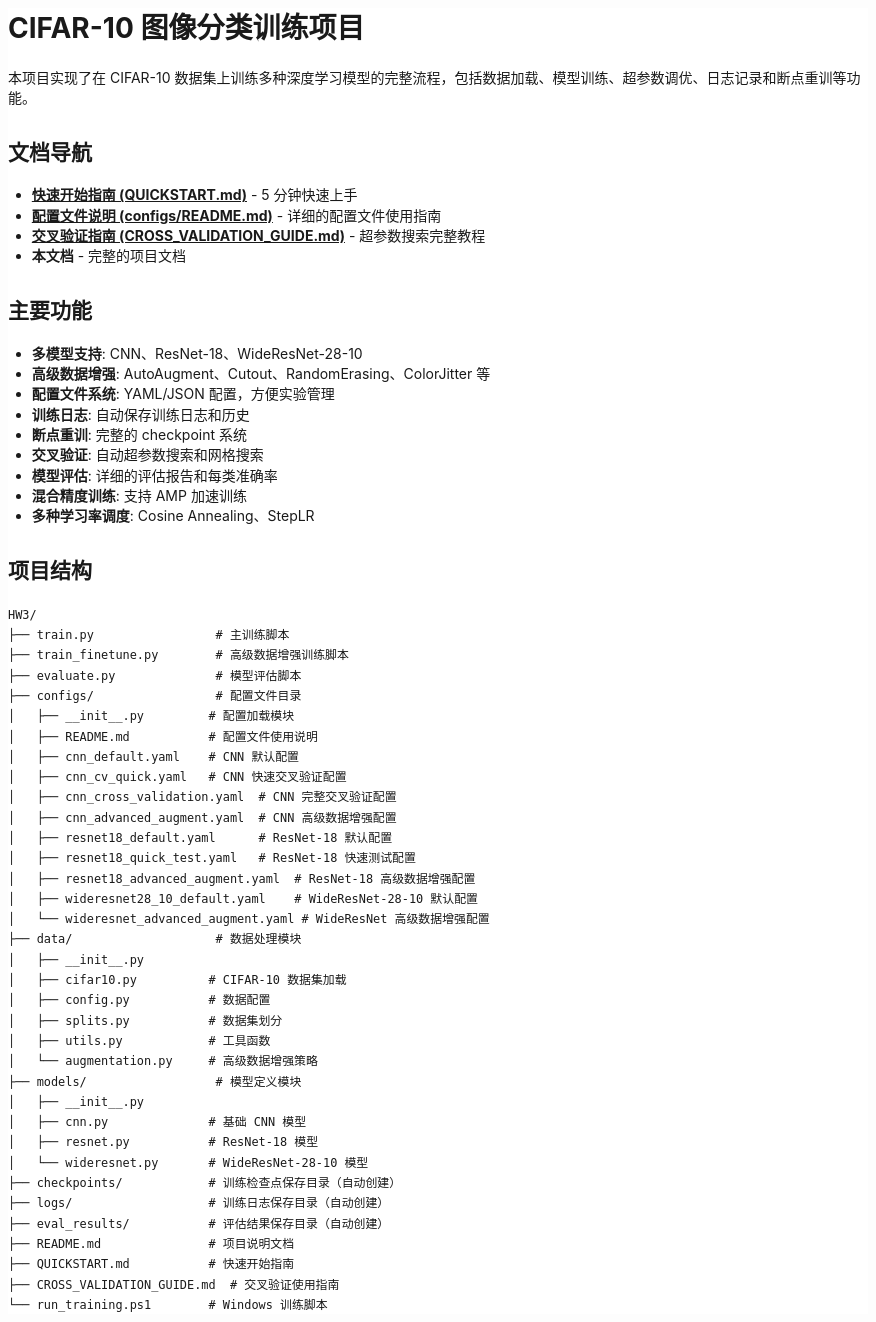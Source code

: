 # CIFAR-10 图像分类训练项目

本项目实现了在 CIFAR-10 数据集上训练多种深度学习模型的完整流程，包括数据加载、模型训练、超参数调优、日志记录和断点重训等功能。

## 文档导航

- **[快速开始指南 (QUICKSTART.md)](QUICKSTART.md)** - 5 分钟快速上手
- **[配置文件说明 (configs/README.md)](configs/README.md)** - 详细的配置文件使用指南
- **[交叉验证指南 (CROSS_VALIDATION_GUIDE.md)](CROSS_VALIDATION_GUIDE.md)** - 超参数搜索完整教程
- **本文档** - 完整的项目文档

## 主要功能

- **多模型支持**: CNN、ResNet-18、WideResNet-28-10
- **高级数据增强**: AutoAugment、Cutout、RandomErasing、ColorJitter 等
- **配置文件系统**: YAML/JSON 配置，方便实验管理
- **训练日志**: 自动保存训练日志和历史
- **断点重训**: 完整的 checkpoint 系统
- **交叉验证**: 自动超参数搜索和网格搜索
- **模型评估**: 详细的评估报告和每类准确率
- **混合精度训练**: 支持 AMP 加速训练
- **多种学习率调度**: Cosine Annealing、StepLR

## 项目结构

```
HW3/
├── train.py                 # 主训练脚本
├── train_finetune.py        # 高级数据增强训练脚本
├── evaluate.py              # 模型评估脚本
├── configs/                 # 配置文件目录
│   ├── __init__.py         # 配置加载模块
│   ├── README.md           # 配置文件使用说明
│   ├── cnn_default.yaml    # CNN 默认配置
│   ├── cnn_cv_quick.yaml   # CNN 快速交叉验证配置
│   ├── cnn_cross_validation.yaml  # CNN 完整交叉验证配置
│   ├── cnn_advanced_augment.yaml  # CNN 高级数据增强配置
│   ├── resnet18_default.yaml      # ResNet-18 默认配置
│   ├── resnet18_quick_test.yaml   # ResNet-18 快速测试配置
│   ├── resnet18_advanced_augment.yaml  # ResNet-18 高级数据增强配置
│   ├── wideresnet28_10_default.yaml    # WideResNet-28-10 默认配置
│   └── wideresnet_advanced_augment.yaml # WideResNet 高级数据增强配置
├── data/                    # 数据处理模块
│   ├── __init__.py
│   ├── cifar10.py          # CIFAR-10 数据集加载
│   ├── config.py           # 数据配置
│   ├── splits.py           # 数据集划分
│   ├── utils.py            # 工具函数
│   └── augmentation.py     # 高级数据增强策略
├── models/                  # 模型定义模块
│   ├── __init__.py
│   ├── cnn.py              # 基础 CNN 模型
│   ├── resnet.py           # ResNet-18 模型
│   └── wideresnet.py       # WideResNet-28-10 模型
├── checkpoints/            # 训练检查点保存目录（自动创建）
├── logs/                   # 训练日志保存目录（自动创建）
├── eval_results/           # 评估结果保存目录（自动创建）
├── README.md               # 项目说明文档
├── QUICKSTART.md           # 快速开始指南
├── CROSS_VALIDATION_GUIDE.md  # 交叉验证使用指南
└── run_training.ps1        # Windows 训练脚本
```
